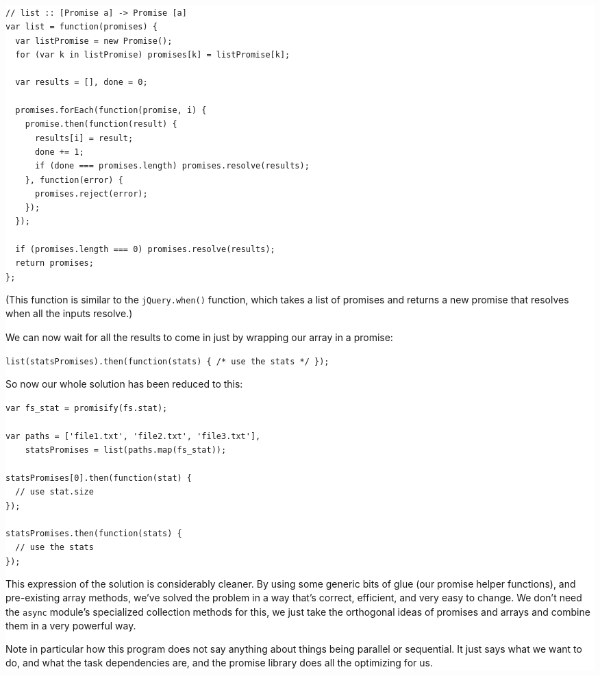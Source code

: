     // list :: [Promise a] -> Promise [a]
    var list = function(promises) {
      var listPromise = new Promise();
      for (var k in listPromise) promises[k] = listPromise[k];
      
      var results = [], done = 0;
      
      promises.forEach(function(promise, i) {
        promise.then(function(result) {
          results[i] = result;
          done += 1;
          if (done === promises.length) promises.resolve(results);
        }, function(error) {
          promises.reject(error);
        });
      });
      
      if (promises.length === 0) promises.resolve(results);
      return promises;
    };

(This function is similar to the `jQuery.when()` function, which takes a
list of promises and returns a new promise that resolves when all the
inputs resolve.)

We can now wait for all the results to come in just by wrapping our
array in a promise:

    list(statsPromises).then(function(stats) { /* use the stats */ });

So now our whole solution has been reduced to this:

    var fs_stat = promisify(fs.stat);

    var paths = ['file1.txt', 'file2.txt', 'file3.txt'],
        statsPromises = list(paths.map(fs_stat));

    statsPromises[0].then(function(stat) {
      // use stat.size
    });

    statsPromises.then(function(stats) {
      // use the stats
    });

This expression of the solution is considerably cleaner. By using some
generic bits of glue (our promise helper functions), and pre-existing
array methods, we’ve solved the problem in a way that’s correct,
efficient, and very easy to change. We don’t need the `async` module’s
specialized collection methods for this, we just take the orthogonal
ideas of promises and arrays and combine them in a very powerful way.

Note in particular how this program does not say anything about things
being parallel or sequential. It just says what we want to do, and what
the task dependencies are, and the promise library does all the
optimizing for us.

